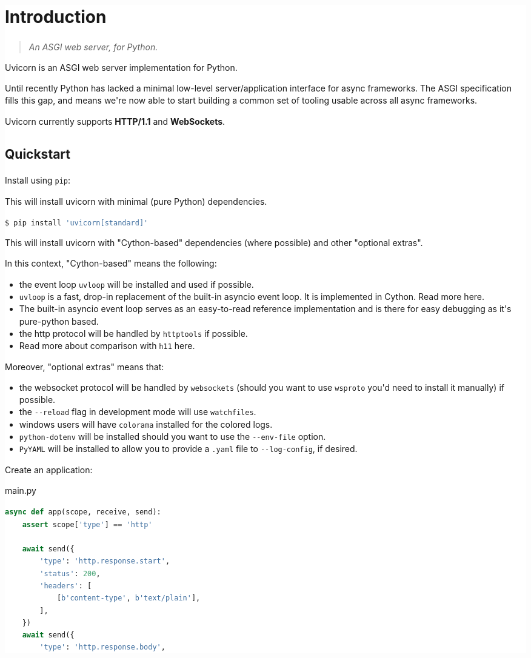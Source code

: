 # Introduction

> *An ASGI web server, for Python.*

Uvicorn is an ASGI web server implementation for Python.


Until recently Python has lacked a minimal low-level server/application interface for
async frameworks. The ASGI specification fills this gap, and means we're now able to
start building a common set of tooling usable across all async frameworks.


Uvicorn currently supports **HTTP/1.1** and **WebSockets**.


## Quickstart


Install using `pip`:


This will install uvicorn with minimal (pure Python) dependencies.



```python
$ pip install 'uvicorn[standard]'

```

This will install uvicorn with "Cython-based" dependencies (where possible) and other "optional extras".


In this context, "Cython-based" means the following:


* the event loop `uvloop` will be installed and used if possible.
* `uvloop` is a fast, drop-in replacement of the built-in asyncio event loop. It is implemented in Cython. Read more here.
* The built-in asyncio event loop serves as an easy-to-read reference implementation and is there for easy debugging as it's pure-python based.
* the http protocol will be handled by `httptools` if possible.
* Read more about comparison with `h11` here.


Moreover, "optional extras" means that:


* the websocket protocol will be handled by `websockets` (should you want to use `wsproto` you'd need to install it manually) if possible.
* the `--reload` flag in development mode will use `watchfiles`.
* windows users will have `colorama` installed for the colored logs.
* `python-dotenv` will be installed should you want to use the `--env-file` option.
* `PyYAML` will be installed to allow you to provide a `.yaml` file to `--log-config`, if desired.


Create an application:


main.py
```python
async def app(scope, receive, send):
    assert scope['type'] == 'http'

    await send({
        'type': 'http.response.start',
        'status': 200,
        'headers': [
            [b'content-type', b'text/plain'],
        ],
    })
    await send({
        'type': 'http.response.body',
```